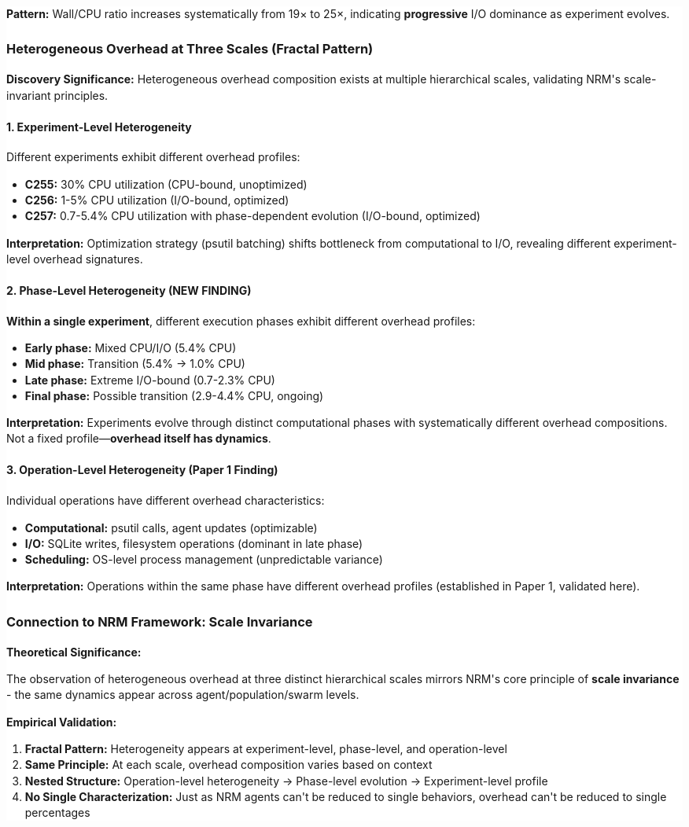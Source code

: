 **Pattern:** Wall/CPU ratio increases systematically from 19× to 25×, indicating **progressive** I/O dominance as experiment evolves.

### Heterogeneous Overhead at Three Scales (Fractal Pattern)

**Discovery Significance:** Heterogeneous overhead composition exists at multiple hierarchical scales, validating NRM's scale-invariant principles.

#### 1. Experiment-Level Heterogeneity

Different experiments exhibit different overhead profiles:
- **C255:** 30% CPU utilization (CPU-bound, unoptimized)
- **C256:** 1-5% CPU utilization (I/O-bound, optimized)
- **C257:** 0.7-5.4% CPU utilization with phase-dependent evolution (I/O-bound, optimized)

**Interpretation:** Optimization strategy (psutil batching) shifts bottleneck from computational to I/O, revealing different experiment-level overhead signatures.

#### 2. Phase-Level Heterogeneity (NEW FINDING)

**Within a single experiment**, different execution phases exhibit different overhead profiles:
- **Early phase:** Mixed CPU/I/O (5.4% CPU)
- **Mid phase:** Transition (5.4% → 1.0% CPU)
- **Late phase:** Extreme I/O-bound (0.7-2.3% CPU)
- **Final phase:** Possible transition (2.9-4.4% CPU, ongoing)

**Interpretation:** Experiments evolve through distinct computational phases with systematically different overhead compositions. Not a fixed profile—**overhead itself has dynamics**.

#### 3. Operation-Level Heterogeneity (Paper 1 Finding)

Individual operations have different overhead characteristics:
- **Computational:** psutil calls, agent updates (optimizable)
- **I/O:** SQLite writes, filesystem operations (dominant in late phase)
- **Scheduling:** OS-level process management (unpredictable variance)

**Interpretation:** Operations within the same phase have different overhead profiles (established in Paper 1, validated here).

### Connection to NRM Framework: Scale Invariance

**Theoretical Significance:**

The observation of heterogeneous overhead at three distinct hierarchical scales mirrors NRM's core principle of **scale invariance** - the same dynamics appear across agent/population/swarm levels.

**Empirical Validation:**

1. **Fractal Pattern:** Heterogeneity appears at experiment-level, phase-level, and operation-level
2. **Same Principle:** At each scale, overhead composition varies based on context
3. **Nested Structure:** Operation-level heterogeneity → Phase-level evolution → Experiment-level profile
4. **No Single Characterization:** Just as NRM agents can't be reduced to single behaviors, overhead can't be reduced to single percentages
